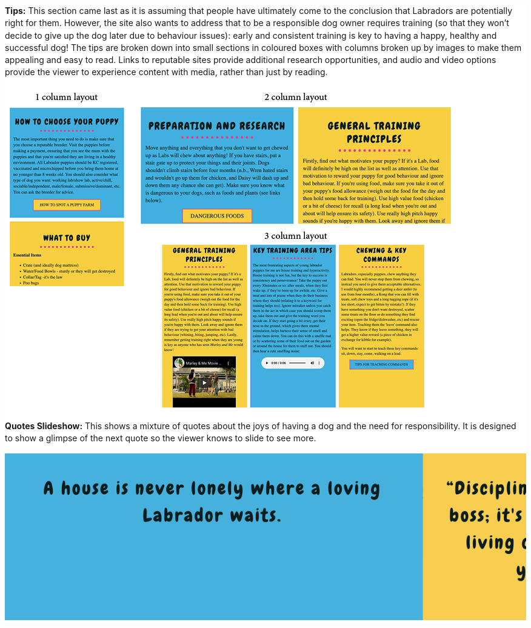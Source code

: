 <p><strong>Tips:</strong> This section came last as it is assuming that people have ultimately come to the conclusion that Labradors are potentially right for them. However, the site also wants to address that to be a responsible dog owner requires training (so that they won’t decide to give up the dog later due to behaviour issues): early and consistent training is key to having a happy, healthy and successful dog! The tips are broken down into small sections in coloured boxes with columns broken up by images to make them appealing and easy to read. Links to reputable sites provide additional research opportunities, and audio and video options provide the viewer to experience content with media, rather than just by reading.
</p>
<p><img src="assets/images/readme-tips.jpg" alt="Screenshots of the Tips content in three different layouts: three columns, two columns and one column" ></p>
<p><strong>Quotes Slideshow:</strong> This shows a mixture of quotes about the joys of having a dog and the need for responsibility. It is designed to show a glimpse of the next quote so the viewer knows to slide to see more.
</p>
<p><img src="assets/images/readme-quote-slideshow.png" alt="Screenshot of the first quote and glimpse of the second in the slideshow on the Pros/Cons page" ></p>
